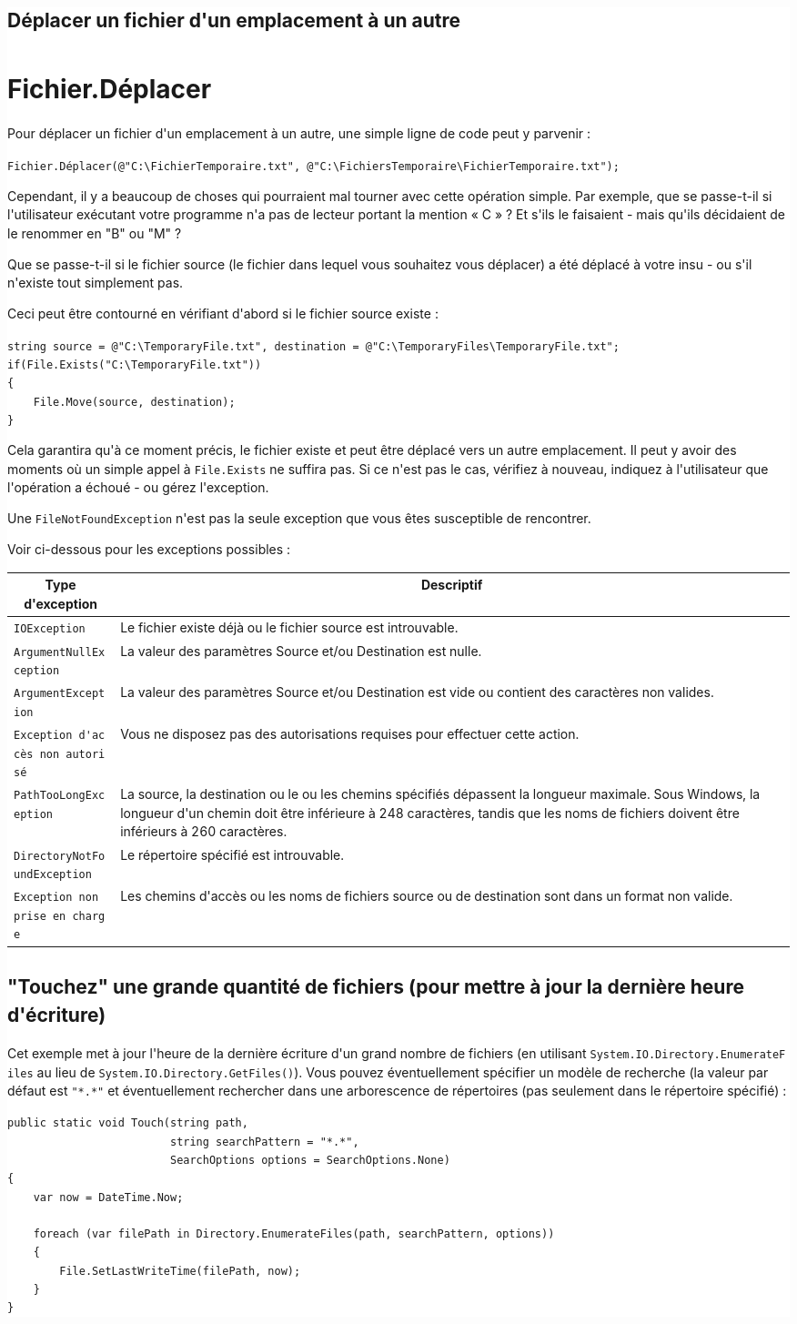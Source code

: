 
## Déplacer un fichier d'un emplacement à un autre
<h1>Fichier.Déplacer</h1>
Pour déplacer un fichier d'un emplacement à un autre, une simple ligne de code peut y parvenir :

`Fichier.Déplacer(@"C:\FichierTemporaire.txt", @"C:\FichiersTemporaire\FichierTemporaire.txt");`

Cependant, il y a beaucoup de choses qui pourraient mal tourner avec cette opération simple. Par exemple, que se passe-t-il si l'utilisateur exécutant votre programme n'a pas de lecteur portant la mention « C » ? Et s'ils le faisaient - mais qu'ils décidaient de le renommer en "B" ou "M" ?

Que se passe-t-il si le fichier source (le fichier dans lequel vous souhaitez vous déplacer) a été déplacé à votre insu - ou s'il n'existe tout simplement pas.

Ceci peut être contourné en vérifiant d'abord si le fichier source existe :

    string source = @"C:\TemporaryFile.txt", destination = @"C:\TemporaryFiles\TemporaryFile.txt";
    if(File.Exists("C:\TemporaryFile.txt"))
    {
        File.Move(source, destination);
    }

Cela garantira qu'à ce moment précis, le fichier existe et peut être déplacé vers un autre emplacement. Il peut y avoir des moments où un simple appel à `File.Exists` ne suffira pas. Si ce n'est pas le cas, vérifiez à nouveau, indiquez à l'utilisateur que l'opération a échoué - ou gérez l'exception.

Une `FileNotFoundException` n'est pas la seule exception que vous êtes susceptible de rencontrer.

Voir ci-dessous pour les exceptions possibles :

| Type d'exception | Descriptif |
| ------ | ------ |
| `IOException` | Le fichier existe déjà ou le fichier source est introuvable.
| `ArgumentNullException`| La valeur des paramètres Source et/ou Destination est nulle. |
| `ArgumentException` | La valeur des paramètres Source et/ou Destination est vide ou contient des caractères non valides. |
| `Exception d'accès non autorisé` | Vous ne disposez pas des autorisations requises pour effectuer cette action. |
| `PathTooLongException` | La source, la destination ou le ou les chemins spécifiés dépassent la longueur maximale. Sous Windows, la longueur d'un chemin doit être inférieure à 248 caractères, tandis que les noms de fichiers doivent être inférieurs à 260 caractères.
| `DirectoryNotFoundException` | Le répertoire spécifié est introuvable. |
| `Exception non prise en charge` | Les chemins d'accès ou les noms de fichiers source ou de destination sont dans un format non valide.

## "Touchez" une grande quantité de fichiers (pour mettre à jour la dernière heure d'écriture)
Cet exemple met à jour l'heure de la dernière écriture d'un grand nombre de fichiers (en utilisant `System.IO.Directory.EnumerateFiles` au lieu de `System.IO.Directory.GetFiles()`). Vous pouvez éventuellement spécifier un modèle de recherche (la valeur par défaut est `"*.*"` et éventuellement rechercher dans une arborescence de répertoires (pas seulement dans le répertoire spécifié) :

    public static void Touch(string path,
                             string searchPattern = "*.*",
                             SearchOptions options = SearchOptions.None)
    {
        var now = DateTime.Now;
    
        foreach (var filePath in Directory.EnumerateFiles(path, searchPattern, options))
        {
            File.SetLastWriteTime(filePath, now);
        }
    }

